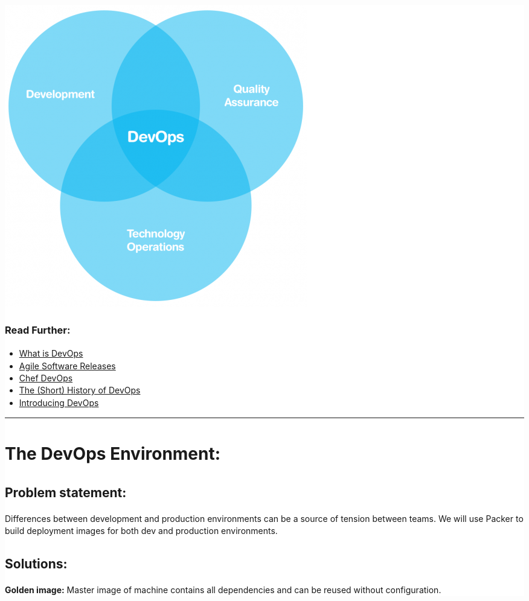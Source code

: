 ![Devops Venn Diagram](/img/devops_venn.png)


### Read Further:
- [What is DevOps][2]
- [Agile Software Releases][3]
- [Chef DevOps][4]
- [The (Short) History of DevOps][5]
- [Introducing DevOps][6]



---



# The DevOps Environment:

## Problem statement:

Differences between development and production environments can be a source of tension between teams. We will use Packer to build deployment images for both dev and production environments.


## Solutions:

**Golden image:** Master image of machine contains all dependencies and can be reused without configuration.


[1]: https://www.chef.io/blog/2010/07/16/what-devops-means-to-me/
[2]: https://theagileadmin.com/what-is-devops/
[3]: https://www.atlassian.com/agile/release
[4]: https://www.chef.io/solutions/devops/
[5]: https://www.youtube.com/watch?v=o7-IuYS0iSE
[6]: http://brainfreez3.blogspot.com/2015/12/devops.html
[7]: https://www.packer.io/intro/index.html
[8]: https://www.packer.io/docs/basics/terminology.html
[9]: https://www.packer.io/docs/templates/introduction.html
[10]: https://www.packer.io/docs/templates/builders.html
[11]: https://www.packer.io/docs/templates/provisioners.html
[12]: https://www.packer.io/docs/templates/post-processors.html
[13]: https://github.com/udacity/devops-intro-project
[14]: https://www.atlassian.com/continuous-delivery/continuous-delivery-workflows-with-feature-branching-and-gitflow
[15]: https://www.atlassian.com/agile/continuous-integration
[16]: https://jenkins.io/
[17]: https://www.udacity.com/wiki/ud611
[18]: https://ci.jenkins.io/
[19]: https://jenkins.io/doc/pipeline/
[20]: https://www.udacity.com/course/software-testing--cs258
[21]: https://en.wikipedia.org/wiki/Bug_tracking_system
[22]: https://sifterapp.com/academy/overview/why/
[23]: http://www.amazon.com/Continuous-Delivery-Deployment-Automation-Addison-Wesley-ebook/dp/B003YMNVC0
[24]: https://www.nagios.org/
[25]: http://www.zabbix.com/
[26]: http://graphite.wikidot.com/
[27]: https://influxdb.com/
[28]: https://github.com/etsy/statsd
[29]: https://codeascraft.com/2011/02/15/measure-anything-measure-everything/
[30]: http://grafana.org/
[31]: https://www.pagerduty.com/
[32]: https://www.elastic.co/products/logstash
[33]: https://www.elastic.co/products/kibana